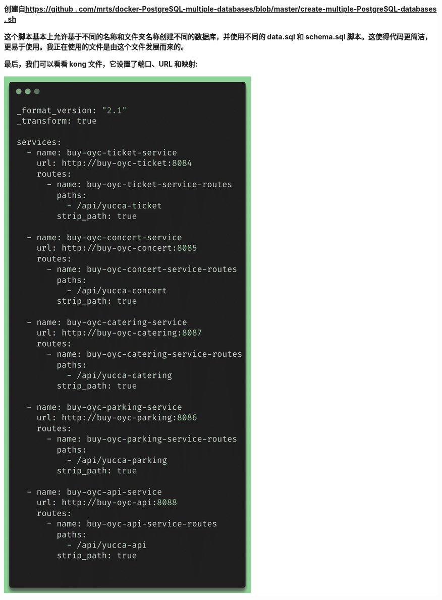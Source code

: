 **创建自[https://github . com/mrts/docker-PostgreSQL-multiple-databases/blob/master/create-multiple-PostgreSQL-databases . sh](https://github.com/mrts/docker-postgresql-multiple-databases/blob/master/create-multiple-postgresql-databases.sh)**

**这个脚本基本上允许基于不同的名称和文件夹名称创建不同的数据库，并使用不同的 data.sql 和 schema.sql 脚本。这使得代码更简洁，更易于使用。我正在使用的文件是由这个文件发展而来的。**

**最后，我们可以看看 kong 文件，它设置了端口、URL 和映射:**

**![](img/d519b127fe5e6c3f7c3d383e710b7090.png)**
